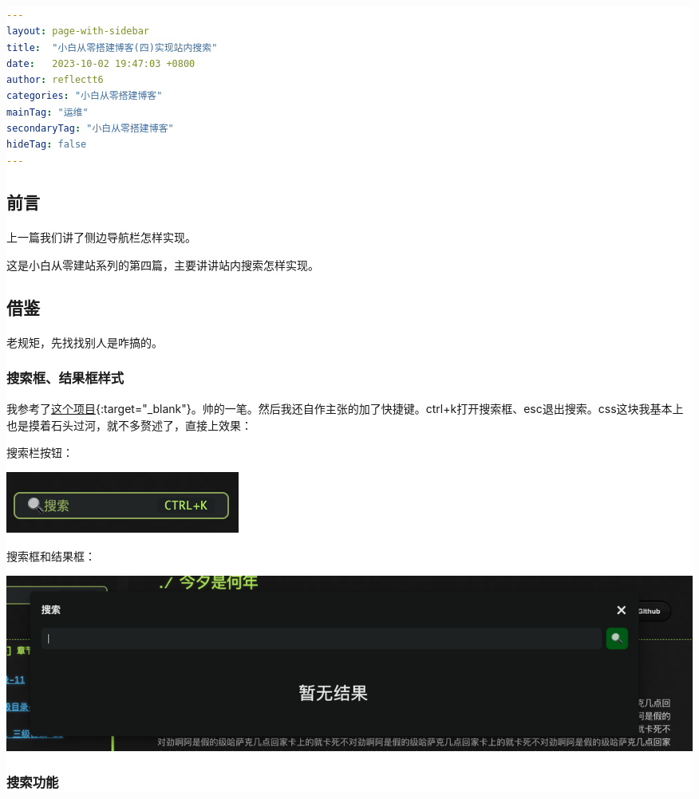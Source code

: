 ```yaml
---
layout: page-with-sidebar
title:  "小白从零搭建博客(四)实现站内搜索"
date:   2023-10-02 19:47:03 +0800
author: reflectt6
categories: "小白从零搭建博客"
mainTag: "运维"
secondaryTag: "小白从零搭建博客"
hideTag: false
---
```


## 前言

上一篇我们讲了侧边导航栏怎样实现。

这是小白从零建站系列的第四篇，主要讲讲站内搜索怎样实现。

## 借鉴

老规矩，先找找别人是咋搞的。

### 搜索框、结果框样式

我参考了[这个项目](https://github.com/alist-org/alist){:target="_blank"}。帅的一笔。然后我还自作主张的加了快捷键。ctrl+k打开搜索框、esc退出搜索。css这块我基本上也是摸着石头过河，就不多赘述了，直接上效果：

搜索栏按钮：

![image-20231005130304092](/assets/images/2023-10-02-小白从零搭建博客(四)实现站内搜索//image-20231005130304092.png)

搜索框和结果框：

![image-20231005131744282](/assets/images/2023-10-02-小白从零搭建博客(四)实现站内搜索//image-20231005131744282.png)

### 搜索功能
